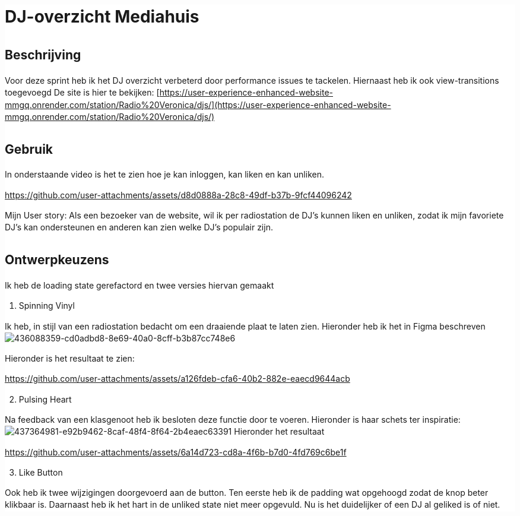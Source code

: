# DJ-overzicht Mediahuis

## Beschrijving
Voor deze sprint heb ik het DJ overzicht verbeterd door performance issues te tackelen. Hiernaast heb ik ook view-transitions toegevoegd
De site is hier te bekijken:
[https://user-experience-enhanced-website-mmgq.onrender.com/station/Radio%20Veronica/djs/](https://user-experience-enhanced-website-mmgq.onrender.com/station/Radio%20Veronica/djs/)

## Gebruik

In onderstaande video is het te zien hoe je kan inloggen, kan liken en kan unliken.


https://github.com/user-attachments/assets/d8d0888a-28c8-49df-b37b-9fcf44096242




Mijn User story:
Als een bezoeker van de website, wil ik per radiostation de DJ’s kunnen liken en unliken, zodat ik mijn favoriete DJ’s kan ondersteunen en anderen kan zien welke DJ’s populair zijn.


## Ontwerpkeuzens

Ik heb de loading state gerefactord en twee versies hiervan gemaakt

1. Spinning Vinyl


Ik heb, in stijl van een radiostation bedacht om een draaiende plaat te laten zien. Hieronder heb ik het in Figma beschreven
![436088359-cd0adbd8-8e69-40a0-8cff-b3b87cc748e6](https://github.com/user-attachments/assets/58118cf1-5062-4c9d-897e-0aa8a418a510)

Hieronder is het resultaat te zien:

https://github.com/user-attachments/assets/a126fdeb-cfa6-40b2-882e-eaecd9644acb


2. Pulsing Heart

Na feedback van een klasgenoot heb ik besloten deze functie door te voeren. Hieronder is haar schets ter inspiratie:
<img width="638" alt="437364981-e92b9462-8caf-48f4-8f64-2b4eaec63391" src="https://github.com/user-attachments/assets/c98cb0bf-87ee-4012-8a24-64eca4701c38" />
Hieronder het resultaat

https://github.com/user-attachments/assets/6a14d723-cd8a-4f6b-b7d0-4fd769c6be1f

3. Like Button
   
Ook heb ik twee wijzigingen doorgevoerd aan de button.
Ten eerste heb ik de padding wat opgehoogd zodat de knop beter klikbaar is.
Daarnaast heb ik het hart in de unliked state niet meer opgevuld. Nu is het duidelijker of een DJ al geliked is of niet.
